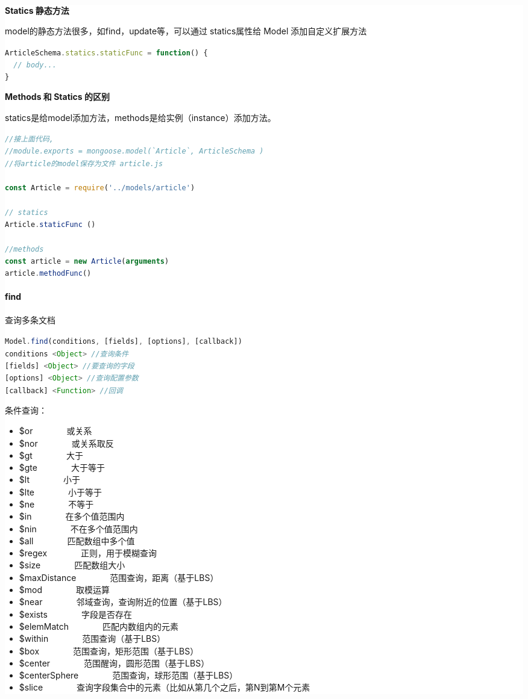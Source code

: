**Statics 静态方法**

model的静态方法很多，如find，update等，可以通过 statics属性给 Model 添加自定义扩展方法

```js
ArticleSchema.statics.staticFunc = function() {
  // body...
}
```

**Methods 和 Statics 的区别**

statics是给model添加方法，methods是给实例（instance）添加方法。

```js
//接上面代码,
//module.exports = mongoose.model(`Article`, ArticleSchema )
//将article的model保存为文件 article.js

const Article = require('../models/article')

// statics
Article.staticFunc ()

//methods
const article = new Article(arguments)
article.methodFunc()
```

#### find

查询多条文档

```js
Model.find(conditions, [fields], [options], [callback])
conditions <Object> //查询条件
[fields] <Object> //要查询的字段
[options] <Object> //查询配置参数
[callback] <Function> //回调
```

条件查询：

- $or　　　　或关系
- $nor　　　　或关系取反
- $gt　　　　大于
- $gte　　　　大于等于
- $lt　　　　小于
- $lte　　　　小于等于
- $ne　　　　不等于
- $in　　　　在多个值范围内
- $nin　　　　不在多个值范围内
- $all　　　　匹配数组中多个值
- $regex　　　　正则，用于模糊查询
- $size　　　　匹配数组大小
- $maxDistance　　　　范围查询，距离（基于LBS）
- $mod　　　　取模运算
- $near　　　　邻域查询，查询附近的位置（基于LBS）
- $exists　　　　字段是否存在
- $elemMatch　　　　匹配内数组内的元素
- $within　　　　范围查询（基于LBS）
- $box　　　　范围查询，矩形范围（基于LBS）
- $center　　　　范围醒询，圆形范围（基于LBS）
- $centerSphere　　　　范围查询，球形范围（基于LBS）
- $slice　　　　查询字段集合中的元素（比如从第几个之后，第N到第M个元素
